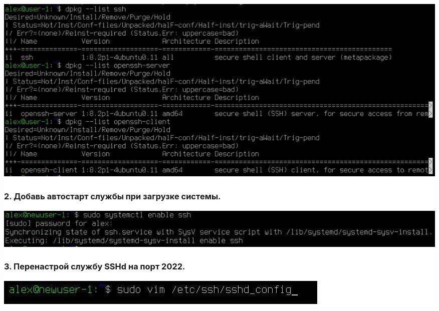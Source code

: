 ![img](attachments/8.2.jpg)

### 2. Добавь автостарт службы при загрузке системы.

![img](attachments/8.3.jpg)

### 3. Перенастрой службу SSHd на порт 2022.

![img](attachments/8.4.jpg)